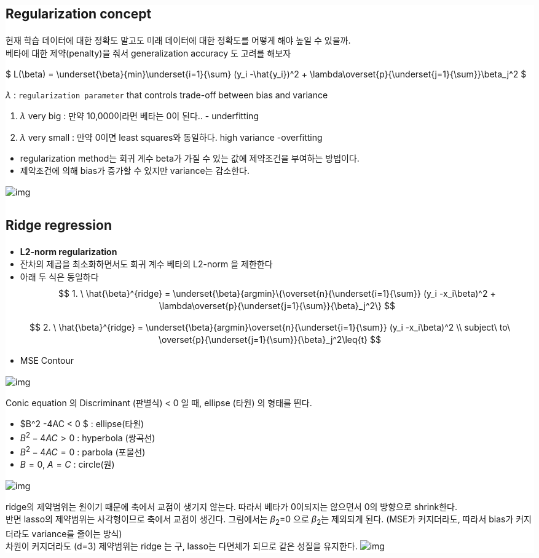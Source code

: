 
## Regularization concept

현재 학습 데이터에 대한 정확도 말고도 미래 데이터에 대한 정확도를 어떻게 해야 높일 수 있을까.   
베타에 대한 제약(penalty)을 줘서 generalization accuracy 도 고려를 해보자


$ L(\beta) = \underset{\beta}{min}\underset{i=1}{\sum} (y_i -\hat{y_i})^2 + \lambda\overset{p}{\underset{j=1}{\sum}}\beta_j^2 $

$\lambda$  : `regularization parameter` that controls trade-off between bias and variance 

1) $\lambda$  very big : 만약 10,000이라면 베타는 0이 된다.. - underfitting

2) $\lambda$  very small : 만약 0이면 least squares와 동일하다. high variance -overfitting


- regularization method는 회귀 계수 beta가 가질 수 있는 값에 제약조건을 부여하는 방법이다.
- 제약조건에 의해 bias가 증가할 수 있지만 variance는 감소한다.


![img](img/ch4/7.png)


## Ridge regression 

- **L2-norm regularization**
- 잔차의 제곱을 최소화하면서도 회귀 계수 베타의 L2-norm 을 제한한다
- 아래 두 식은 동일하다
$$ 1. \ \hat{\beta}^{ridge} = \underset{\beta}{argmin}\{\overset{n}{\underset{i=1}{\sum}} (y_i -x_i\beta)^2 +
 \lambda\overset{p}{\underset{j=1}{\sum}}{\beta}_j^2\} $$

$$ 2. \ \hat{\beta}^{ridge} = \underset{\beta}{argmin}\overset{n}{\underset{i=1}{\sum}} (y_i -x_i\beta)^2 \\
subject\ to\ \overset{p}{\underset{j=1}{\sum}}{\beta}_j^2\leq{t} $$

- MSE Contour

![img](img/ch4/8.png)

Conic equation 의 Discriminant (판별식) < 0 일 때,  ellipse (타원) 의 형태를 띈다.

- $B^2 -4AC < 0 $   : ellipse(타원)
- $B^2 -4AC > 0$  :  hyperbola (쌍곡선)
- $B^2 -4AC = 0$  : parbola (포물선)
- $B=0, \ A = C$ : circle(원)

![img](img/ch4/9.png)

ridge의 제약범위는 원이기 때문에 축에서 교점이 생기지 않는다. 따라서 베타가 0이되지는 않으면서 0의 방향으로 shrink한다.  
반면 lasso의 제약범위는 사각형이므로 축에서 교점이 생긴다. 그림에서는 $\beta_2$=0 으로  $\beta_2$는 제외되게 된다. (MSE가 커지더라도, 따라서 bias가 커지더라도 variance를 줄이는 방식)  
차원이 커지더라도 (d=3)  제약범위는 ridge 는 구, lasso는 다면체가 되므로 같은 성질을 유지한다.
![img](img/ch4/10.png)

